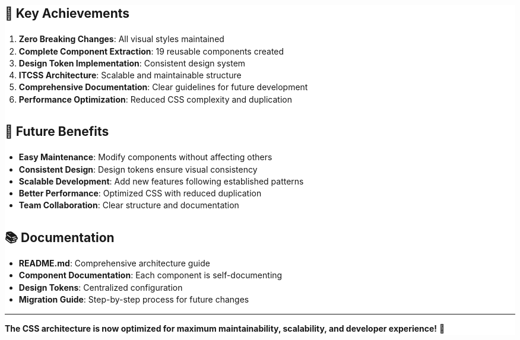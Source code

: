 ## 🎯 **Key Achievements**

1. **Zero Breaking Changes**: All visual styles maintained
2. **Complete Component Extraction**: 19 reusable components created
3. **Design Token Implementation**: Consistent design system
4. **ITCSS Architecture**: Scalable and maintainable structure
5. **Comprehensive Documentation**: Clear guidelines for future development
6. **Performance Optimization**: Reduced CSS complexity and duplication

## 🚀 **Future Benefits**

- **Easy Maintenance**: Modify components without affecting others
- **Consistent Design**: Design tokens ensure visual consistency
- **Scalable Development**: Add new features following established patterns
- **Better Performance**: Optimized CSS with reduced duplication
- **Team Collaboration**: Clear structure and documentation

## 📚 **Documentation**

- **README.md**: Comprehensive architecture guide
- **Component Documentation**: Each component is self-documenting
- **Design Tokens**: Centralized configuration
- **Migration Guide**: Step-by-step process for future changes

---

**The CSS architecture is now optimized for maximum maintainability, scalability, and developer experience!** 🎉
